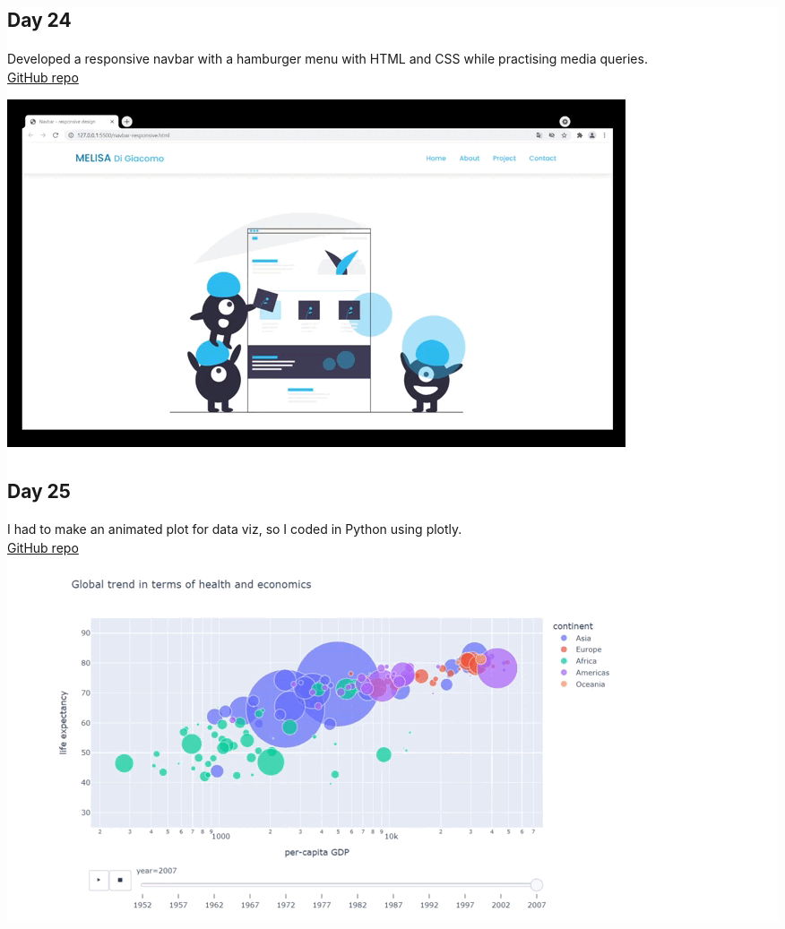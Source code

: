 
## **Day 24** <a id="24"></a>

Developed a responsive navbar with a hamburger menu with HTML and CSS while practising media queries.  
[GitHub repo](https://github.com/melisadigiacomo/webdev/tree/master/navbar-responsive)

![mediaqueries](images/navbar-responsive.gif)


## **Day 25** <a id="25"></a>

I had to make an animated plot for data viz, so I coded in Python using plotly.  
[GitHub repo](https://github.com/melisadigiacomo/dataviz-plotly)

![plotly](images/plotly.gif)
